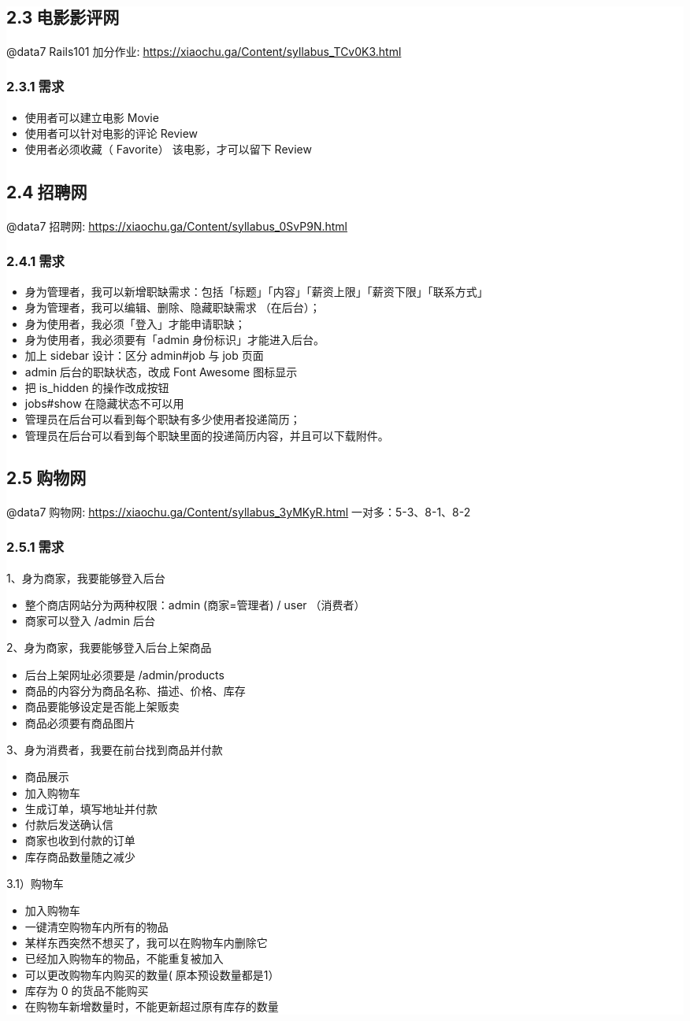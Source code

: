 ## 2.3 电影影评网
@data7 Rails101 加分作业: <https://xiaochu.ga/Content/syllabus_TCv0K3.html>
### 2.3.1 需求
* 使用者可以建立电影 Movie
* 使用者可以针对电影的评论 Review
* 使用者必须收藏（ Favorite） 该电影，才可以留下 Review

## 2.4 招聘网
@data7 招聘网: <https://xiaochu.ga/Content/syllabus_0SvP9N.html>
### 2.4.1 需求
* 身为管理者，我可以新增职缺需求：包括「标题」「内容」「薪资上限」「薪资下限」「联系方式」
* 身为管理者，我可以编辑、删除、隐藏职缺需求 （在后台）；
* 身为使用者，我必须「登入」才能申请职缺；
* 身为使用者，我必须要有「admin 身份标识」才能进入后台。
* 加上 sidebar 设计：区分 admin#job 与 job 页面
* admin 后台的职缺状态，改成 Font Awesome 图标显示
* 把 is_hidden 的操作改成按钮
* jobs#show 在隐藏状态不可以用
* 管理员在后台可以看到每个职缺有多少使用者投递简历；
* 管理员在后台可以看到每个职缺里面的投递简历内容，并且可以下载附件。

## 2.5 购物网
@data7 购物网: <https://xiaochu.ga/Content/syllabus_3yMKyR.html>
一对多：5-3、8-1、8-2
### 2.5.1 需求
1、身为商家，我要能够登入后台
* 整个商店网站分为两种权限：admin (商家=管理者) / user （消费者）
* 商家可以登入 /admin 后台  

2、身为商家，我要能够登入后台上架商品
* 后台上架网址必须要是 /admin/products
* 商品的内容分为商品名称、描述、价格、库存
* 商品要能够设定是否能上架贩卖
* 商品必须要有商品图片  

3、身为消费者，我要在前台找到商品并付款
* 商品展示
* 加入购物车
* 生成订单，填写地址并付款
* 付款后发送确认信
* 商家也收到付款的订单
* 库存商品数量随之减少  

3.1）购物车
* 加入购物车
* 一键清空购物车内所有的物品
* 某样东西突然不想买了，我可以在购物车内删除它
* 已经加入购物车的物品，不能重复被加入
* 可以更改购物车内购买的数量( 原本预设数量都是1）
* 库存为 0 的货品不能购买
* 在购物车新增数量时，不能更新超过原有库存的数量   
